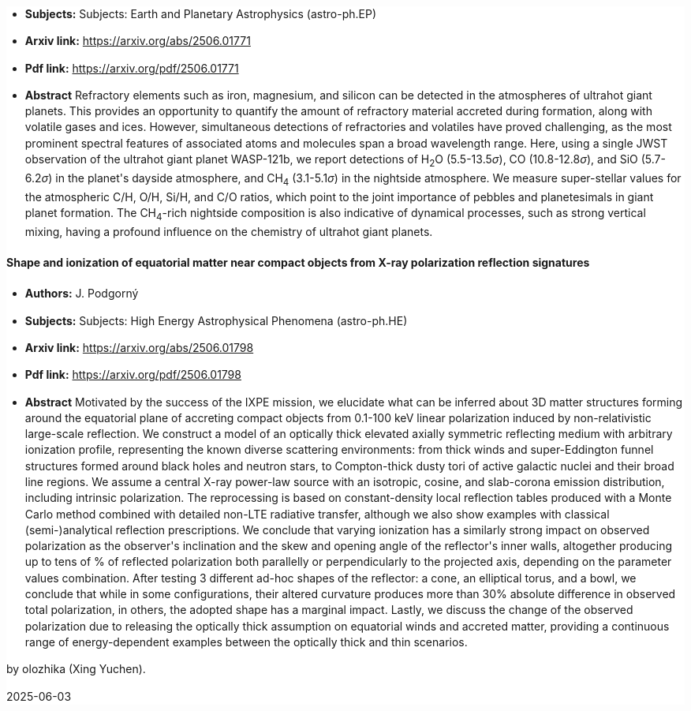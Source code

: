  - **Subjects:** Subjects:
Earth and Planetary Astrophysics (astro-ph.EP)
 - **Arxiv link:** https://arxiv.org/abs/2506.01771

 - **Pdf link:** https://arxiv.org/pdf/2506.01771

 - **Abstract**
 Refractory elements such as iron, magnesium, and silicon can be detected in the atmospheres of ultrahot giant planets. This provides an opportunity to quantify the amount of refractory material accreted during formation, along with volatile gases and ices. However, simultaneous detections of refractories and volatiles have proved challenging, as the most prominent spectral features of associated atoms and molecules span a broad wavelength range. Here, using a single JWST observation of the ultrahot giant planet WASP-121b, we report detections of H$_2$O (5.5-13.5$\sigma$), CO (10.8-12.8$\sigma$), and SiO (5.7-6.2$\sigma$) in the planet's dayside atmosphere, and CH$_4$ (3.1-5.1$\sigma$) in the nightside atmosphere. We measure super-stellar values for the atmospheric C/H, O/H, Si/H, and C/O ratios, which point to the joint importance of pebbles and planetesimals in giant planet formation. The CH$_4$-rich nightside composition is also indicative of dynamical processes, such as strong vertical mixing, having a profound influence on the chemistry of ultrahot giant planets.
#### Shape and ionization of equatorial matter near compact objects from X-ray polarization reflection signatures
 - **Authors:** J. Podgorný
 - **Subjects:** Subjects:
High Energy Astrophysical Phenomena (astro-ph.HE)
 - **Arxiv link:** https://arxiv.org/abs/2506.01798

 - **Pdf link:** https://arxiv.org/pdf/2506.01798

 - **Abstract**
 Motivated by the success of the IXPE mission, we elucidate what can be inferred about 3D matter structures forming around the equatorial plane of accreting compact objects from 0.1-100 keV linear polarization induced by non-relativistic large-scale reflection. We construct a model of an optically thick elevated axially symmetric reflecting medium with arbitrary ionization profile, representing the known diverse scattering environments: from thick winds and super-Eddington funnel structures formed around black holes and neutron stars, to Compton-thick dusty tori of active galactic nuclei and their broad line regions. We assume a central X-ray power-law source with an isotropic, cosine, and slab-corona emission distribution, including intrinsic polarization. The reprocessing is based on constant-density local reflection tables produced with a Monte Carlo method combined with detailed non-LTE radiative transfer, although we also show examples with classical (semi-)analytical reflection prescriptions. We conclude that varying ionization has a similarly strong impact on observed polarization as the observer's inclination and the skew and opening angle of the reflector's inner walls, altogether producing up to tens of % of reflected polarization both parallelly or perpendicularly to the projected axis, depending on the parameter values combination. After testing 3 different ad-hoc shapes of the reflector: a cone, an elliptical torus, and a bowl, we conclude that while in some configurations, their altered curvature produces more than 30% absolute difference in observed total polarization, in others, the adopted shape has a marginal impact. Lastly, we discuss the change of the observed polarization due to releasing the optically thick assumption on equatorial winds and accreted matter, providing a continuous range of energy-dependent examples between the optically thick and thin scenarios.


by olozhika (Xing Yuchen). 


2025-06-03
